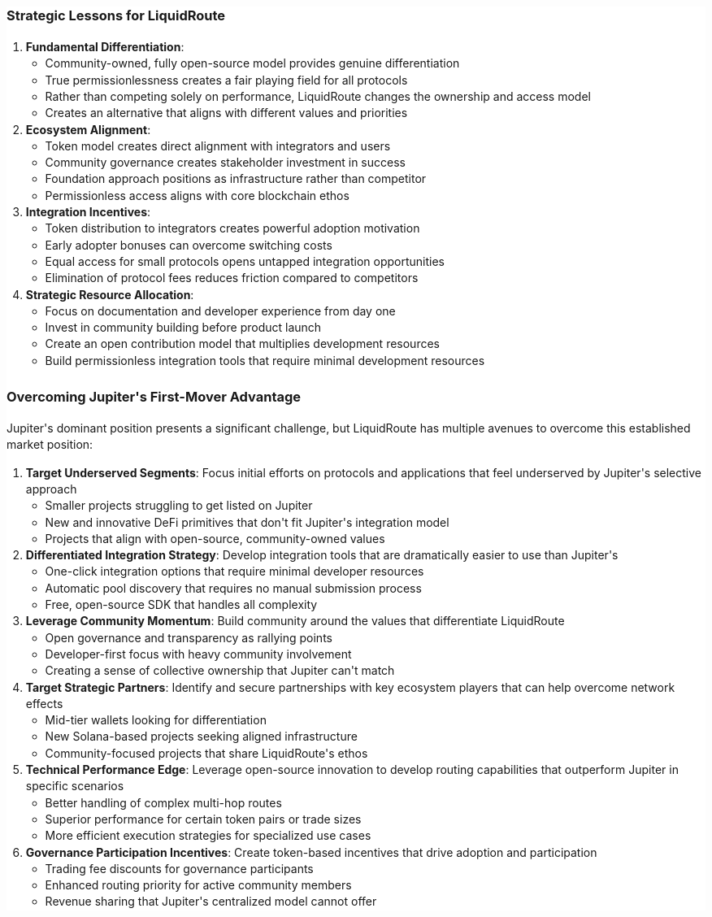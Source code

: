 ### Strategic Lessons for LiquidRoute

1. **Fundamental Differentiation**:
    - Community-owned, fully open-source model provides genuine differentiation
    - True permissionlessness creates a fair playing field for all protocols
    - Rather than competing solely on performance, LiquidRoute changes the ownership and access model
    - Creates an alternative that aligns with different values and priorities
2. **Ecosystem Alignment**:
    - Token model creates direct alignment with integrators and users
    - Community governance creates stakeholder investment in success
    - Foundation approach positions as infrastructure rather than competitor
    - Permissionless access aligns with core blockchain ethos
3. **Integration Incentives**:
    - Token distribution to integrators creates powerful adoption motivation
    - Early adopter bonuses can overcome switching costs
    - Equal access for small protocols opens untapped integration opportunities
    - Elimination of protocol fees reduces friction compared to competitors
4. **Strategic Resource Allocation**:
    - Focus on documentation and developer experience from day one
    - Invest in community building before product launch
    - Create an open contribution model that multiplies development resources
    - Build permissionless integration tools that require minimal development resources

### Overcoming Jupiter's First-Mover Advantage

Jupiter's dominant position presents a significant challenge, but LiquidRoute has multiple avenues to overcome this established market position:

1. **Target Underserved Segments**: Focus initial efforts on protocols and applications that feel underserved by Jupiter's selective approach
    - Smaller projects struggling to get listed on Jupiter
    - New and innovative DeFi primitives that don't fit Jupiter's integration model
    - Projects that align with open-source, community-owned values
2. **Differentiated Integration Strategy**: Develop integration tools that are dramatically easier to use than Jupiter's
    - One-click integration options that require minimal developer resources
    - Automatic pool discovery that requires no manual submission process
    - Free, open-source SDK that handles all complexity
3. **Leverage Community Momentum**: Build community around the values that differentiate LiquidRoute
    - Open governance and transparency as rallying points
    - Developer-first focus with heavy community involvement
    - Creating a sense of collective ownership that Jupiter can't match
4. **Target Strategic Partners**: Identify and secure partnerships with key ecosystem players that can help overcome network effects
    - Mid-tier wallets looking for differentiation
    - New Solana-based projects seeking aligned infrastructure
    - Community-focused projects that share LiquidRoute's ethos
5. **Technical Performance Edge**: Leverage open-source innovation to develop routing capabilities that outperform Jupiter in specific scenarios
    - Better handling of complex multi-hop routes
    - Superior performance for certain token pairs or trade sizes
    - More efficient execution strategies for specialized use cases
6. **Governance Participation Incentives**: Create token-based incentives that drive adoption and participation
    - Trading fee discounts for governance participants
    - Enhanced routing priority for active community members
    - Revenue sharing that Jupiter's centralized model cannot offer
